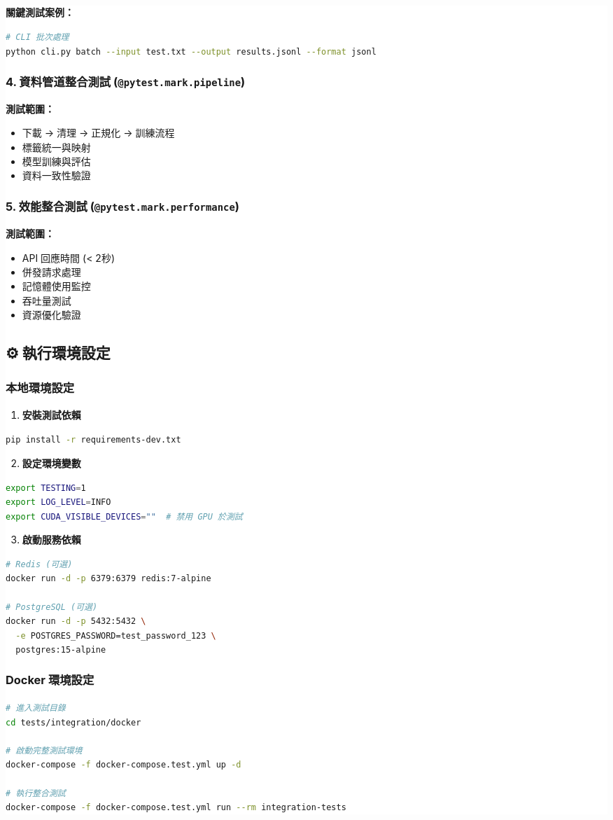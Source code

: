 **關鍵測試案例：**
```bash
# CLI 批次處理
python cli.py batch --input test.txt --output results.jsonl --format jsonl
```

### 4. 資料管道整合測試 (`@pytest.mark.pipeline`)

**測試範圍：**
- 下載 → 清理 → 正規化 → 訓練流程
- 標籤統一與映射
- 模型訓練與評估
- 資料一致性驗證

### 5. 效能整合測試 (`@pytest.mark.performance`)

**測試範圍：**
- API 回應時間 (< 2秒)
- 併發請求處理
- 記憶體使用監控
- 吞吐量測試
- 資源優化驗證

## ⚙️ 執行環境設定

### 本地環境設定

1. **安裝測試依賴**
```bash
pip install -r requirements-dev.txt
```

2. **設定環境變數**
```bash
export TESTING=1
export LOG_LEVEL=INFO
export CUDA_VISIBLE_DEVICES=""  # 禁用 GPU 於測試
```

3. **啟動服務依賴**
```bash
# Redis (可選)
docker run -d -p 6379:6379 redis:7-alpine

# PostgreSQL (可選)
docker run -d -p 5432:5432 \
  -e POSTGRES_PASSWORD=test_password_123 \
  postgres:15-alpine
```

### Docker 環境設定

```bash
# 進入測試目錄
cd tests/integration/docker

# 啟動完整測試環境
docker-compose -f docker-compose.test.yml up -d

# 執行整合測試
docker-compose -f docker-compose.test.yml run --rm integration-tests
```
